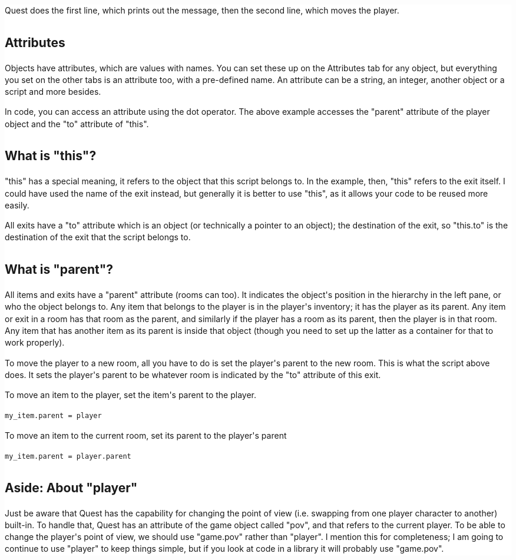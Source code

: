 Quest does the first line, which prints out the message, then the second line, which moves the player.


Attributes
----------

Objects have attributes, which are values with names. You can set these up on the Attributes tab for any object, but everything you set on the other tabs is an attribute too, with a pre-defined name. An attribute can be a string, an integer, another object or a script and more besides.

In code, you can access an attribute using the dot operator. The above example accesses the "parent" attribute of the player object and the "to" attribute of "this".


What is "this"?
---------------

"this" has a special meaning, it refers to the object that this script belongs to. In the example, then, "this" refers to the exit itself. I could have used the name of the exit instead, but generally it is better to use "this", as it allows your code to be reused more easily.

All exits have a "to" attribute which is an object (or technically a pointer to an object); the destination of the exit, so "this.to" is the destination of the exit that the script belongs to.


What is "parent"?
-----------------

All items and exits have a "parent" attribute (rooms can too). It indicates the object's position in the hierarchy in the left pane, or who the object belongs to. Any item that belongs to the player is in the player's inventory; it has the player as its parent. Any item or exit in a room has that room as the parent, and similarly if the player has a room as its parent, then the player is in that room. Any item that has another item as its parent is inside that object (though you need to set up the latter as a container for that to work properly).

To move the player to a new room, all you have to do is set the player's parent to the new room. This is what the script above does. It sets the player's parent to be whatever room is indicated by the "to" attribute of this exit.

To move an item to the player, set the item's parent to the player.

    my_item.parent = player

To move an item to the current room, set its parent to the player's parent

    my_item.parent = player.parent


Aside: About "player"
---------------------

Just be aware that Quest has the capability for changing the point of view (i.e. swapping from one player character to another) built-in. To handle that, Quest has an attribute of the game object called "pov", and that refers to the current player. To be able to change the player's point of view, we should use "game.pov" rather than "player". I mention this for completeness; I am going to continue to use "player" to keep things simple, but if you look at code in a library it will probably use "game.pov".
